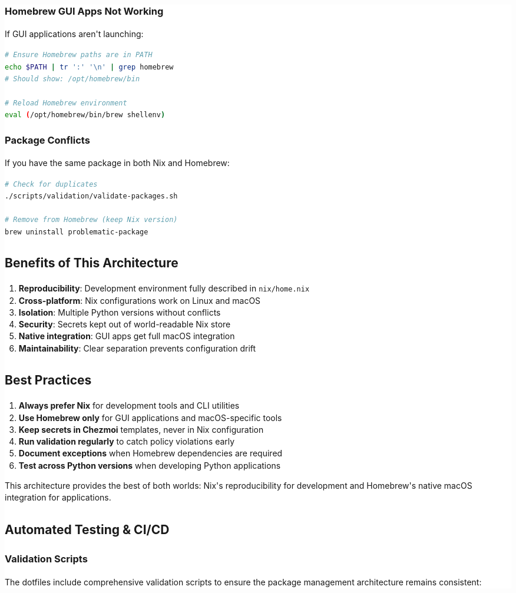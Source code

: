 ### Homebrew GUI Apps Not Working

If GUI applications aren't launching:

```bash
# Ensure Homebrew paths are in PATH
echo $PATH | tr ':' '\n' | grep homebrew
# Should show: /opt/homebrew/bin

# Reload Homebrew environment
eval (/opt/homebrew/bin/brew shellenv)
```

### Package Conflicts

If you have the same package in both Nix and Homebrew:

```bash
# Check for duplicates
./scripts/validation/validate-packages.sh

# Remove from Homebrew (keep Nix version)
brew uninstall problematic-package
```

## Benefits of This Architecture

1. **Reproducibility**: Development environment fully described in `nix/home.nix`
2. **Cross-platform**: Nix configurations work on Linux and macOS
3. **Isolation**: Multiple Python versions without conflicts
4. **Security**: Secrets kept out of world-readable Nix store
5. **Native integration**: GUI apps get full macOS integration
6. **Maintainability**: Clear separation prevents configuration drift

## Best Practices

1. **Always prefer Nix** for development tools and CLI utilities
2. **Use Homebrew only** for GUI applications and macOS-specific tools
3. **Keep secrets in Chezmoi** templates, never in Nix configuration
4. **Run validation regularly** to catch policy violations early
5. **Document exceptions** when Homebrew dependencies are required
6. **Test across Python versions** when developing Python applications

This architecture provides the best of both worlds: Nix's reproducibility for development and
Homebrew's native macOS integration for applications.

## Automated Testing & CI/CD

### Validation Scripts

The dotfiles include comprehensive validation scripts to ensure the package management architecture remains consistent:
